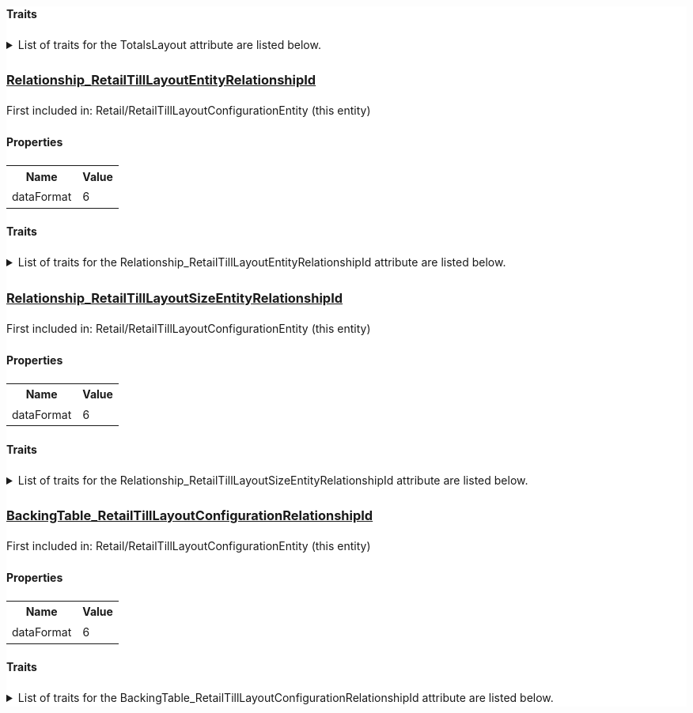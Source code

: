 #### Traits

<details><summary>List of traits for the TotalsLayout attribute are listed below.</summary></details>

### <a href=#Relationship_RetailTillLayoutEntityRelationshipId name="Relationship_RetailTillLayoutEntityRelationshipId">Relationship_RetailTillLayoutEntityRelationshipId</a>

First included in: Retail/RetailTillLayoutConfigurationEntity (this entity)  

#### Properties

<table><tr><th>Name</th><th>Value</th></tr><tr><td>dataFormat</td><td>6</td></tr></table>

#### Traits

<details><summary>List of traits for the Relationship_RetailTillLayoutEntityRelationshipId attribute are listed below.</summary></details>

### <a href=#Relationship_RetailTillLayoutSizeEntityRelationshipId name="Relationship_RetailTillLayoutSizeEntityRelationshipId">Relationship_RetailTillLayoutSizeEntityRelationshipId</a>

First included in: Retail/RetailTillLayoutConfigurationEntity (this entity)  

#### Properties

<table><tr><th>Name</th><th>Value</th></tr><tr><td>dataFormat</td><td>6</td></tr></table>

#### Traits

<details><summary>List of traits for the Relationship_RetailTillLayoutSizeEntityRelationshipId attribute are listed below.</summary></details>

### <a href=#BackingTable_RetailTillLayoutConfigurationRelationshipId name="BackingTable_RetailTillLayoutConfigurationRelationshipId">BackingTable_RetailTillLayoutConfigurationRelationshipId</a>

First included in: Retail/RetailTillLayoutConfigurationEntity (this entity)  

#### Properties

<table><tr><th>Name</th><th>Value</th></tr><tr><td>dataFormat</td><td>6</td></tr></table>

#### Traits

<details><summary>List of traits for the BackingTable_RetailTillLayoutConfigurationRelationshipId attribute are listed below.</summary></details>
